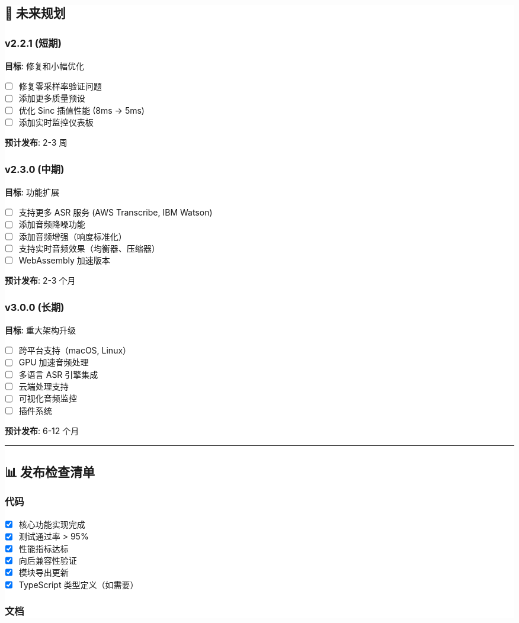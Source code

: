 
## 🔮 未来规划

### v2.2.1 (短期)

**目标**: 修复和小幅优化

- [ ] 修复零采样率验证问题
- [ ] 添加更多质量预设
- [ ] 优化 Sinc 插值性能 (8ms → 5ms)
- [ ] 添加实时监控仪表板

**预计发布**: 2-3 周

### v2.3.0 (中期)

**目标**: 功能扩展

- [ ] 支持更多 ASR 服务 (AWS Transcribe, IBM Watson)
- [ ] 添加音频降噪功能
- [ ] 添加音频增强（响度标准化）
- [ ] 支持实时音频效果（均衡器、压缩器）
- [ ] WebAssembly 加速版本

**预计发布**: 2-3 个月

### v3.0.0 (长期)

**目标**: 重大架构升级

- [ ] 跨平台支持（macOS, Linux）
- [ ] GPU 加速音频处理
- [ ] 多语言 ASR 引擎集成
- [ ] 云端处理支持
- [ ] 可视化音频监控
- [ ] 插件系统

**预计发布**: 6-12 个月

---

## 📊 发布检查清单

### 代码

- [x] 核心功能实现完成
- [x] 测试通过率 > 95%
- [x] 性能指标达标
- [x] 向后兼容性验证
- [x] 模块导出更新
- [x] TypeScript 类型定义（如需要）

### 文档
